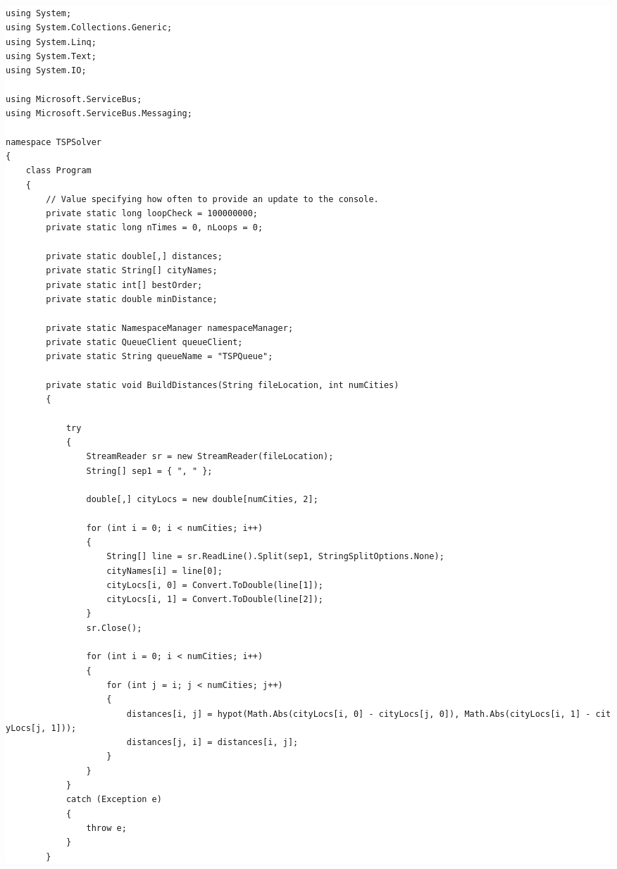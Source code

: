 <p/>

	using System;
	using System.Collections.Generic;
	using System.Linq;
	using System.Text;
	using System.IO;

	using Microsoft.ServiceBus;
	using Microsoft.ServiceBus.Messaging;

	namespace TSPSolver
	{
	    class Program
	    {
	        // Value specifying how often to provide an update to the console.
	        private static long loopCheck = 100000000;
	        private static long nTimes = 0, nLoops = 0;

	        private static double[,] distances;
	        private static String[] cityNames;
	        private static int[] bestOrder;
	        private static double minDistance;

	        private static NamespaceManager namespaceManager;
	        private static QueueClient queueClient;
	        private static String queueName = "TSPQueue";

	        private static void BuildDistances(String fileLocation, int numCities)
	        {

	            try
	            {
	                StreamReader sr = new StreamReader(fileLocation);
	                String[] sep1 = { ", " };

	                double[,] cityLocs = new double[numCities, 2];

	                for (int i = 0; i < numCities; i++)
	                {
	                    String[] line = sr.ReadLine().Split(sep1, StringSplitOptions.None);
	                    cityNames[i] = line[0];
	                    cityLocs[i, 0] = Convert.ToDouble(line[1]);
	                    cityLocs[i, 1] = Convert.ToDouble(line[2]);
	                }
	                sr.Close();

	                for (int i = 0; i < numCities; i++)
	                {
	                    for (int j = i; j < numCities; j++)
	                    {
	                        distances[i, j] = hypot(Math.Abs(cityLocs[i, 0] - cityLocs[j, 0]), Math.Abs(cityLocs[i, 1] - cityLocs[j, 1]));
	                        distances[j, i] = distances[i, j];
	                    }
	                }
	            }
	            catch (Exception e)
	            {
	                throw e;
	            }
	        }


[solver_output]: ./media/virtual-machines-windows-classic-run-compute-intensive-task/WA_dotNetTSPSolver.png
[client_output]: ./media/virtual-machines-windows-classic-run-compute-intensive-task/WA_dotNetTSPClient.png
[create_service_bus]: ./media/virtual-machines-windows-classic-run-compute-intensive-task/ServiceBusCreateNew.png
[create_namespace_dialog]: ./media/virtual-machines-windows-classic-run-compute-intensive-task/CreateNameSpaceDialog.png
[available_namespaces]: ./media/virtual-machines-windows-classic-run-compute-intensive-task/AvailableNamespaces.png
[click_create]: ./media/virtual-machines-windows-classic-run-compute-intensive-task/ClickCreate.png
[namespace_list]: ./media/virtual-machines-windows-classic-run-compute-intensive-task/NamespaceList.png
[access_key_button]: ./media/virtual-machines-windows-classic-run-compute-intensive-task/AccessKey.png